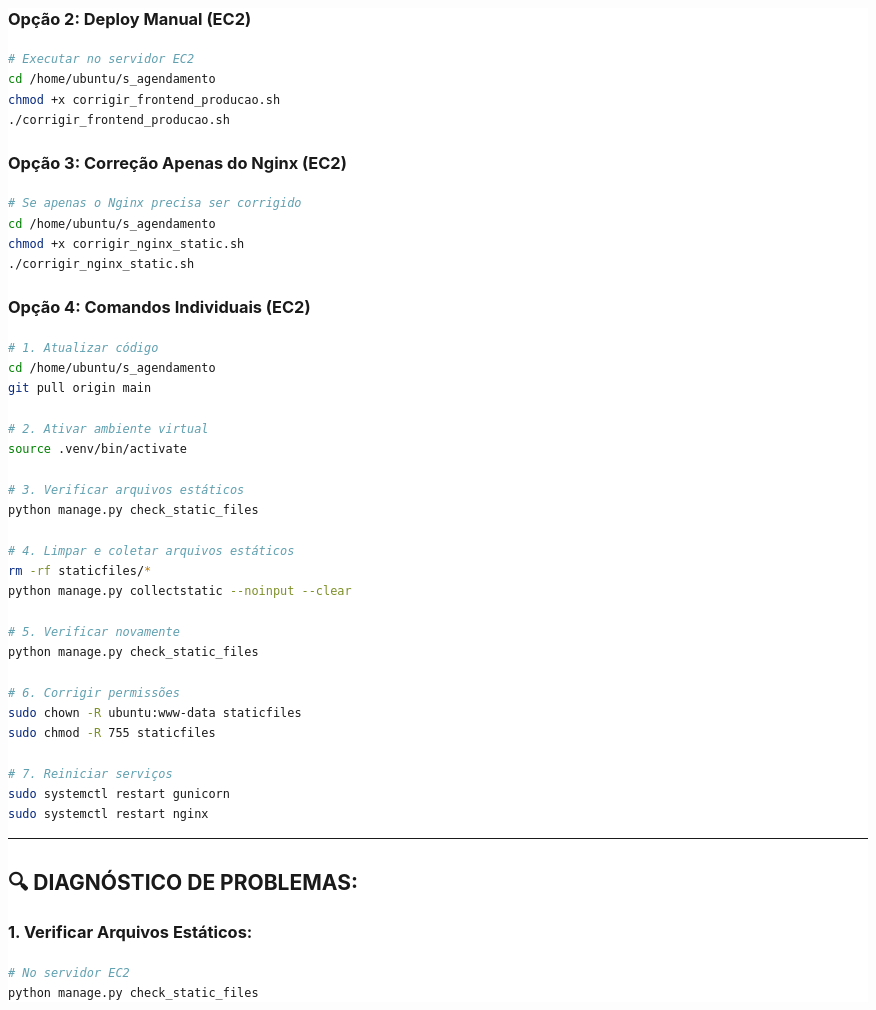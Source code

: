 ### **Opção 2: Deploy Manual (EC2)**
```bash
# Executar no servidor EC2
cd /home/ubuntu/s_agendamento
chmod +x corrigir_frontend_producao.sh
./corrigir_frontend_producao.sh
```

### **Opção 3: Correção Apenas do Nginx (EC2)**
```bash
# Se apenas o Nginx precisa ser corrigido
cd /home/ubuntu/s_agendamento
chmod +x corrigir_nginx_static.sh
./corrigir_nginx_static.sh
```

### **Opção 4: Comandos Individuais (EC2)**
```bash
# 1. Atualizar código
cd /home/ubuntu/s_agendamento
git pull origin main

# 2. Ativar ambiente virtual
source .venv/bin/activate

# 3. Verificar arquivos estáticos
python manage.py check_static_files

# 4. Limpar e coletar arquivos estáticos
rm -rf staticfiles/*
python manage.py collectstatic --noinput --clear

# 5. Verificar novamente
python manage.py check_static_files

# 6. Corrigir permissões
sudo chown -R ubuntu:www-data staticfiles
sudo chmod -R 755 staticfiles

# 7. Reiniciar serviços
sudo systemctl restart gunicorn
sudo systemctl restart nginx
```

---

## 🔍 **DIAGNÓSTICO DE PROBLEMAS:**

### **1. Verificar Arquivos Estáticos:**
```bash
# No servidor EC2
python manage.py check_static_files
```

